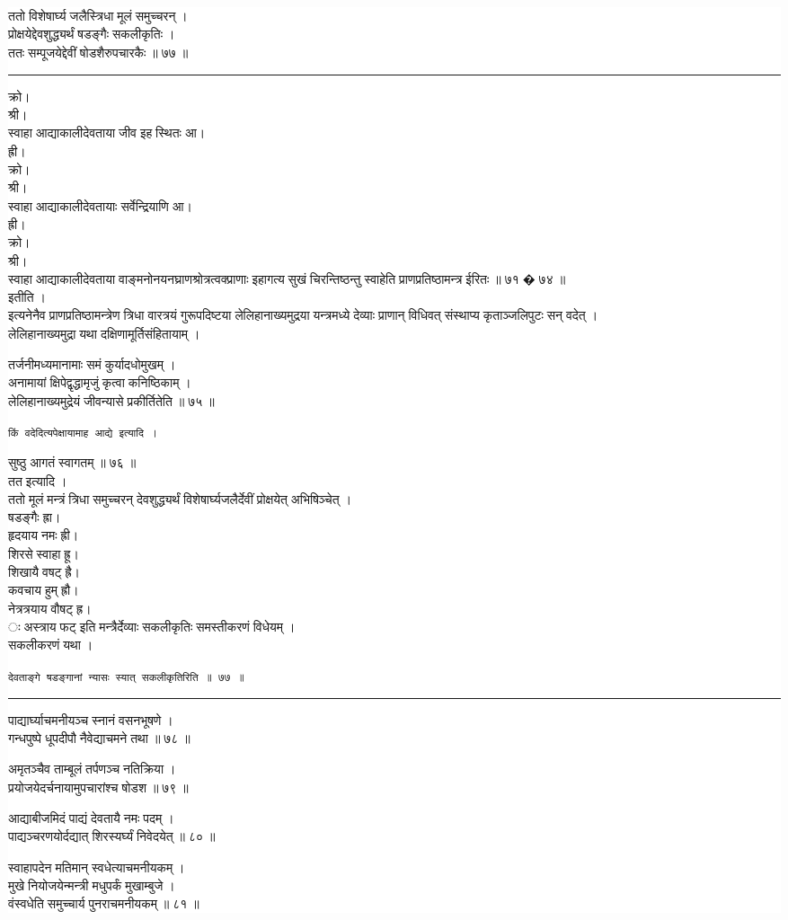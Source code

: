 ततो विशेषार्घ्य जलैस्त्रिधा मूलं समुच्चरन् ।  
प्रोक्षयेद्देवशुद्ध्यर्थं षडङ्गैः सकलीकृतिः ।  
ततः सम्पूजयेद्देवीं षोडशैरुपचारकैः ॥ ७७ ॥  
    
_______________________________________  
    
क्रो।  
श्री।  
स्वाहा आद्याकालीदेवताया जीव इह स्थितः आ।  
ह्री।  
क्रो।  
श्री।  
स्वाहा आद्याकालीदेवतायाः सर्वेन्द्रियाणि आ।  
ह्री।  
क्रो।  
श्री।  
स्वाहा आद्याकालीदेवताया वाङ्मनोनयनघ्राणश्रोत्रत्वक्प्राणाः इहागत्य सुखं चिरन्तिष्ठन्तु स्वाहेति प्राणप्रतिष्ठामन्त्र ईरितः ॥ ७१ � ७४ ॥  
	इतीति ।  
इत्यनेनैव प्राणप्रतिष्ठामन्त्रेण त्रिधा वारत्रयं गुरूपदिष्टया लेलिहानाख्यमुद्रया यन्त्रमध्ये देव्याः प्राणान् विधिवत् संस्थाप्य कृताञ्जलिपुटः सन् वदेत् ।  
लेलिहानाख्यमुद्रा यथा दक्षिणामूर्तिसंहितायाम् ।  
    
तर्जनीमध्यमानामाः समं कुर्यादधोमुखम् ।  
अनामायां क्षिपेद्वृद्धामृजुं कृत्वा कनिष्ठिकाम् ।  
लेलिहानाख्यमुद्रेयं जीवन्यासे प्रकीर्तितेति ॥ ७५ ॥  
    
	किं वदेदित्यपेक्षायामाह आद्ये इत्यादि ।  
सुष्ठु आगतं स्वागतम् ॥ ७६ ॥  
	तत इत्यादि ।  
ततो मूलं मन्त्रं त्रिधा समुच्चरन् देवशुद्ध्यर्थं विशेषार्घ्यजलैर्देवीं प्रोक्षयेत् अभिषिञ्चेत् ।  
षडङ्गैः ह्रा।  
हृदयाय नमः ह्री।  
शिरसे स्वाहा ह्रू।  
शिखायै वषट् ह्रै।  
कवचाय हुम् ह्रौ।  
नेत्रत्रयाय वौषट् ह्र।  
ः अस्त्राय फट् इति मन्त्रैर्देव्याः सकलीकृतिः समस्तीकरणं विधेयम् ।  
सकलीकरणं यथा ।  
    
	देवताङ्गे षडङ्गानां न्यासः स्यात् सकलीकृतिरिति ॥ ७७ ॥  
    
_______________________________________  
    
पाद्यार्घ्याचमनीयञ्च स्नानं वसनभूषणे ।  
गन्धपुष्पे धूपदीपौ नैवेद्याचमने तथा ॥ ७८ ॥  
    
अमृतञ्चैव ताम्बूलं तर्पणञ्च नतिक्रिया ।  
प्रयोजयेदर्चनायामुपचारांश्च षोडश ॥ ७९ ॥  
    
आद्याबीजमिदं पाद्यं देवतायै नमः पदम् ।  
पाद्यञ्चरणयोर्दद्यात् शिरस्यर्घ्यं निवेदयेत् ॥ ८० ॥  
    
स्वाहापदेन मतिमान् स्वधेत्याचमनीयकम् ।  
मुखे नियोजयेन्मन्त्री मधुपर्कं मुखाम्बुजे ।  
वंस्वधेति समुच्चार्य पुनराचमनीयकम् ॥ ८१ ॥  
    